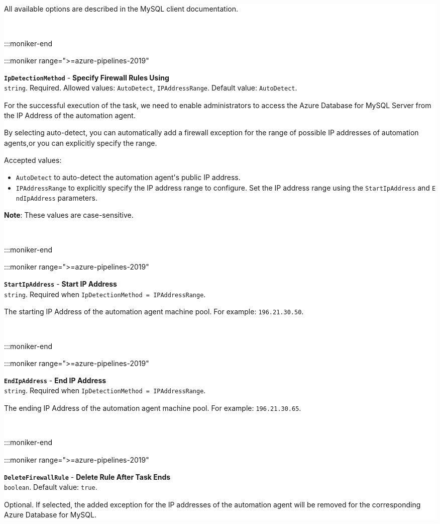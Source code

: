 All available options are described in the MySQL client documentation.

<br>

:::moniker-end


:::moniker range=">=azure-pipelines-2019"

**`IpDetectionMethod`** - **Specify Firewall Rules Using**<br>
`string`. Required. Allowed values: `AutoDetect`, `IPAddressRange`. Default value: `AutoDetect`.<br>

For the successful execution of the task, we need to enable administrators to access the Azure Database for MySQL Server from the IP Address of the automation agent.

By selecting auto-detect, you can automatically add a firewall exception for the range of possible IP addresses of automation agents, ​or you can explicitly specify the range.

Accepted values:

- `AutoDetect` to auto-detect the automation agent's public IP address.
- `IPAddressRange` to explicitly specify the IP address range to configure. Set the IP address range using the `StartIpAddress` and `EndIpAddress` parameters.

**Note**: These values are case-sensitive.

<br>

:::moniker-end


:::moniker range=">=azure-pipelines-2019"

**`StartIpAddress`** - **Start IP Address**<br>
`string`. Required when `IpDetectionMethod = IPAddressRange`.<br>

The starting IP Address of the automation agent machine pool. For example: `196.21.30.50`.

<br>

:::moniker-end


:::moniker range=">=azure-pipelines-2019"

**`EndIpAddress`** - **End IP Address**<br>
`string`. Required when `IpDetectionMethod = IPAddressRange`.<br>

The ending IP Address of the automation agent machine pool. For example: `196.21.30.65`.

<br>

:::moniker-end


:::moniker range=">=azure-pipelines-2019"

**`DeleteFirewallRule`** - **Delete Rule After Task Ends**<br>
`boolean`. Default value: `true`.<br>

Optional. If selected, the added exception for the IP addresses of the automation agent will be removed for the corresponding Azure Database for MySQL.
